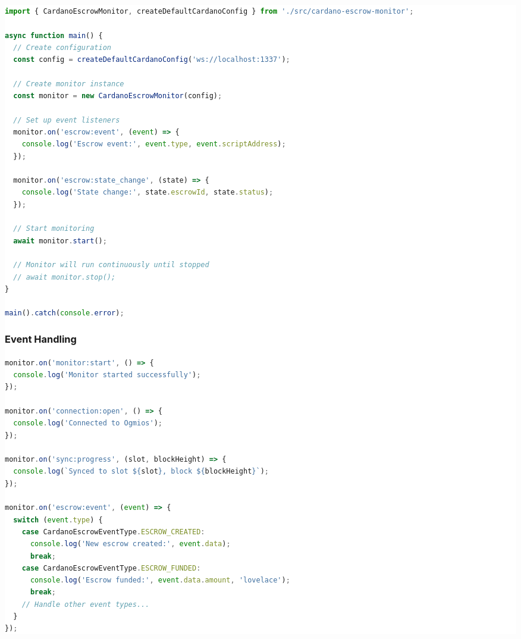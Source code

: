```typescript
import { CardanoEscrowMonitor, createDefaultCardanoConfig } from './src/cardano-escrow-monitor';

async function main() {
  // Create configuration
  const config = createDefaultCardanoConfig('ws://localhost:1337');
  
  // Create monitor instance
  const monitor = new CardanoEscrowMonitor(config);
  
  // Set up event listeners
  monitor.on('escrow:event', (event) => {
    console.log('Escrow event:', event.type, event.scriptAddress);
  });
  
  monitor.on('escrow:state_change', (state) => {
    console.log('State change:', state.escrowId, state.status);
  });
  
  // Start monitoring
  await monitor.start();
  
  // Monitor will run continuously until stopped
  // await monitor.stop();
}

main().catch(console.error);
```

### Event Handling

```typescript
monitor.on('monitor:start', () => {
  console.log('Monitor started successfully');
});

monitor.on('connection:open', () => {
  console.log('Connected to Ogmios');
});

monitor.on('sync:progress', (slot, blockHeight) => {
  console.log(`Synced to slot ${slot}, block ${blockHeight}`);
});

monitor.on('escrow:event', (event) => {
  switch (event.type) {
    case CardanoEscrowEventType.ESCROW_CREATED:
      console.log('New escrow created:', event.data);
      break;
    case CardanoEscrowEventType.ESCROW_FUNDED:
      console.log('Escrow funded:', event.data.amount, 'lovelace');
      break;
    // Handle other event types...
  }
});
```
